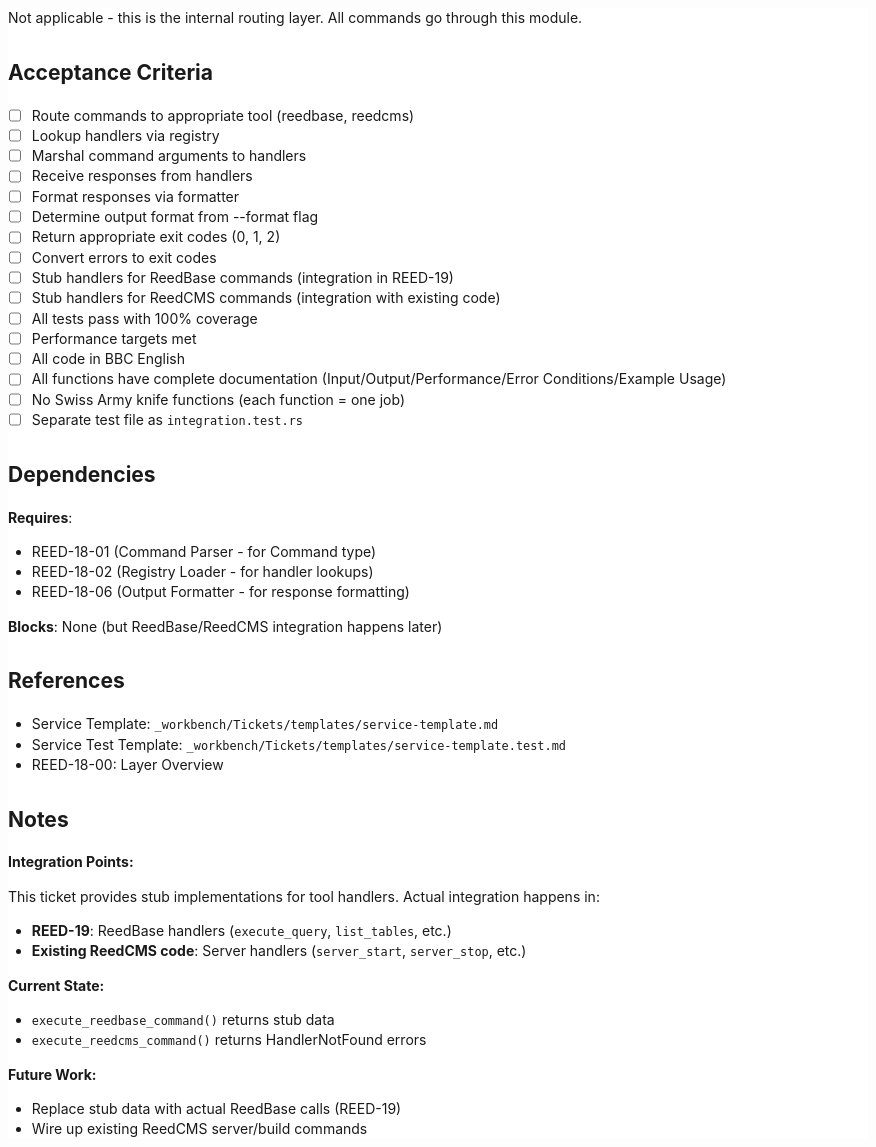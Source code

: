 Not applicable - this is the internal routing layer. All commands go through this module.

## Acceptance Criteria

- [ ] Route commands to appropriate tool (reedbase, reedcms)
- [ ] Lookup handlers via registry
- [ ] Marshal command arguments to handlers
- [ ] Receive responses from handlers
- [ ] Format responses via formatter
- [ ] Determine output format from --format flag
- [ ] Return appropriate exit codes (0, 1, 2)
- [ ] Convert errors to exit codes
- [ ] Stub handlers for ReedBase commands (integration in REED-19)
- [ ] Stub handlers for ReedCMS commands (integration with existing code)
- [ ] All tests pass with 100% coverage
- [ ] Performance targets met
- [ ] All code in BBC English
- [ ] All functions have complete documentation (Input/Output/Performance/Error Conditions/Example Usage)
- [ ] No Swiss Army knife functions (each function = one job)
- [ ] Separate test file as `integration.test.rs`

## Dependencies

**Requires**: 
- REED-18-01 (Command Parser - for Command type)
- REED-18-02 (Registry Loader - for handler lookups)
- REED-18-06 (Output Formatter - for response formatting)

**Blocks**: None (but ReedBase/ReedCMS integration happens later)

## References
- Service Template: `_workbench/Tickets/templates/service-template.md`
- Service Test Template: `_workbench/Tickets/templates/service-template.test.md`
- REED-18-00: Layer Overview

## Notes

**Integration Points:**

This ticket provides stub implementations for tool handlers. Actual integration happens in:
- **REED-19**: ReedBase handlers (`execute_query`, `list_tables`, etc.)
- **Existing ReedCMS code**: Server handlers (`server_start`, `server_stop`, etc.)

**Current State:**
- `execute_reedbase_command()` returns stub data
- `execute_reedcms_command()` returns HandlerNotFound errors

**Future Work:**
- Replace stub data with actual ReedBase calls (REED-19)
- Wire up existing ReedCMS server/build commands
